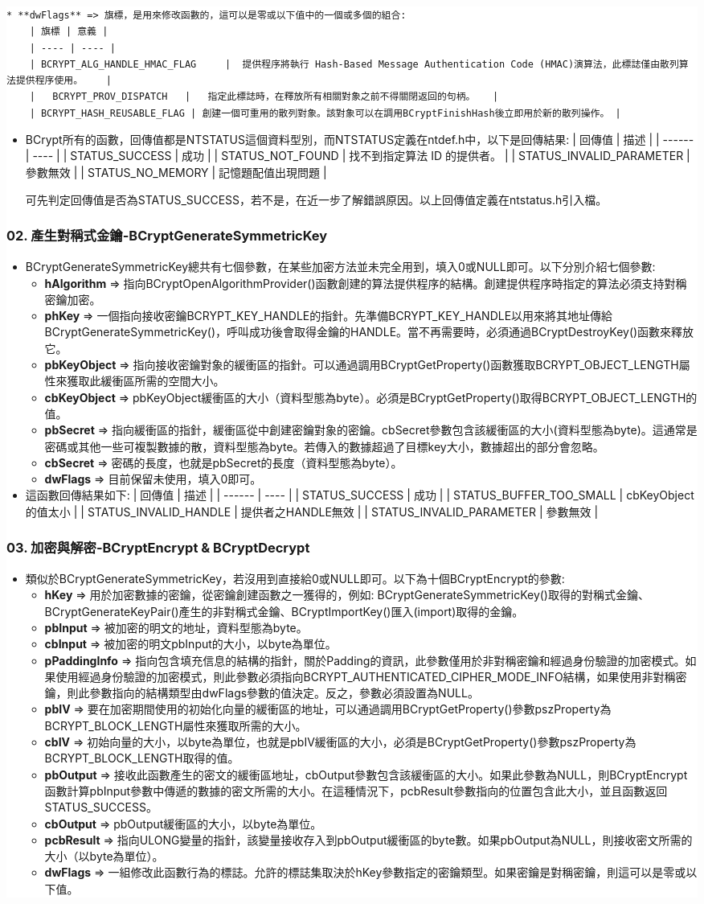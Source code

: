     * **dwFlags** => 旗標，是用來修改函數的，這可以是零或以下值中的一個或多個的組合:
        | 旗標 | 意義 |
        | ---- | ---- |
        | BCRYPT_ALG_HANDLE_HMAC_FLAG     |  提供程序將執行 Hash-Based Message Authentication Code (HMAC)演算法，此標誌僅由散列算法提供程序使用。    |
        |   BCRYPT_PROV_DISPATCH   |   指定此標誌時，在釋放所有相關對象之前不得關閉返回的句柄。   |
        | BCRYPT_HASH_REUSABLE_FLAG | 創建一個可重用的散列對象。該對象可以在調用BCryptFinishHash後立即用於新的散列操作。 |
        
* BCrypt所有的函數，回傳值都是NTSTATUS這個資料型別，而NTSTATUS定義在ntdef.h中，以下是回傳結果:
    | 回傳值 | 描述 |
    | ------ | ---- |
    |    STATUS_SUCCESS    |   成功   |
    |    STATUS_NOT_FOUND    |   找不到指定算法 ID 的提供者。   |
    |    STATUS_INVALID_PARAMETER    |  參數無效    |
    |    STATUS_NO_MEMORY   | 記憶題配值出現問題 |
    
    可先判定回傳值是否為STATUS_SUCCESS，若不是，在近一步了解錯誤原因。以上回傳值定義在ntstatus.h引入檔。
    
### 02. 產生對稱式金鑰-BCryptGenerateSymmetricKey
* BCryptGenerateSymmetricKey總共有七個參數，在某些加密方法並未完全用到，填入0或NULL即可。以下分別介紹七個參數:
    * **hAlgorithm** => 指向BCryptOpenAlgorithmProvider()函數創建的算法提供程序的結構。創建提供程序時指定的算法必須支持對稱密鑰加密。
    * **phKey** => 一個指向接收密鑰BCRYPT_KEY_HANDLE的指針。先準備BCRYPT_KEY_HANDLE以用來將其地址傳給BCryptGenerateSymmetricKey()，呼叫成功後會取得金鑰的HANDLE。當不再需要時，必須通過BCryptDestroyKey()函數來釋放它。
    * **pbKeyObject** => 指向接收密鑰對象的緩衝區的指針。可以通過調用BCryptGetProperty()函數獲取BCRYPT_OBJECT_LENGTH屬性來獲取此緩衝區所需的空間大小。
    * **cbKeyObject** => pbKeyObject緩衝區的大小（資料型態為byte）。必須是BCryptGetProperty()取得BCRYPT_OBJECT_LENGTH的值。
    * **pbSecret** => 指向緩衝區的指針，緩衝區從中創建密鑰對象的密鑰。cbSecret參數包含該緩衝區的大小(資料型態為byte)。這通常是密碼或其他一些可複製數據的散，資料型態為byte。若傳入的數據超過了目標key大小，數據超出的部分會忽略。
    * **cbSecret** => 密碼的長度，也就是pbSecret的長度（資料型態為byte）。
    * **dwFlags** => 目前保留未使用，填入0即可。
* 這函數回傳結果如下:
    | 回傳值 | 描述 |
    | ------ | ---- |
    |    STATUS_SUCCESS    |   成功   |
    |    STATUS_BUFFER_TOO_SMALL    |   cbKeyObject的值太小   |
    |    STATUS_INVALID_HANDLE    |  提供者之HANDLE無效    |
    |    STATUS_INVALID_PARAMETER   | 參數無效 |
### 03. 加密與解密-BCryptEncrypt & BCryptDecrypt
* 類似於BCryptGenerateSymmetricKey，若沒用到直接給0或NULL即可。以下為十個BCryptEncrypt的參數:
    * **hKey** => 用於加密數據的密鑰，從密鑰創建函數之一獲得的，例如: BCryptGenerateSymmetricKey()取得的對稱式金鑰、BCryptGenerateKeyPair()產生的非對稱式金鑰、BCryptImportKey()匯入(import)取得的金鑰。
    * **pbInput** => 被加密的明文的地址，資料型態為byte。
    * **cbInput** => 被加密的明文pbInput的大小，以byte為單位。
    * **pPaddingInfo** => 指向包含填充信息的結構的指針，關於Padding的資訊，此參數僅用於非對稱密鑰和經過身份驗證的加密模式。如果使用經過身份驗證的加密模式，則此參數必須指向BCRYPT_AUTHENTICATED_CIPHER_MODE_INFO結構，如果使用非對稱密鑰，則此參數指向的結構類型由dwFlags參數的值決定。反之，參數必須設置為NULL。
    * **pbIV** => 要在加密期間使用的初始化向量的緩衝區的地址，可以通過調用BCryptGetProperty()參數pszProperty為BCRYPT_BLOCK_LENGTH屬性來獲取所需的大小。
    * **cbIV** => 初始向量的大小，以byte為單位，也就是pbIV緩衝區的大小，必須是BCryptGetProperty()參數pszProperty為BCRYPT_BLOCK_LENGTH取得的值。
    * **pbOutput** => 接收此函數產生的密文的緩衝區地址，cbOutput參數包含該緩衝區的大小。如果此參數為NULL，則BCryptEncrypt函數計算pbInput參數中傳遞的數據的密文所需的大小。在這種情況下，pcbResult參數指向的位置包含此大小，並且函數返回STATUS_SUCCESS。
    * **cbOutput** => pbOutput緩衝區的大小，以byte為單位。
    * **pcbResult** => 指向ULONG變量的指針，該變量接收存入到pbOutput緩衝區的byte數。如果pbOutput為NULL，則接收密文所需的大小（以byte為單位）。
    * **dwFlags** => 一組修改此函數行為的標誌。允許的標誌集取決於hKey參數指定的密鑰類型。如果密鑰是對稱密鑰，則這可以是零或以下值。
    